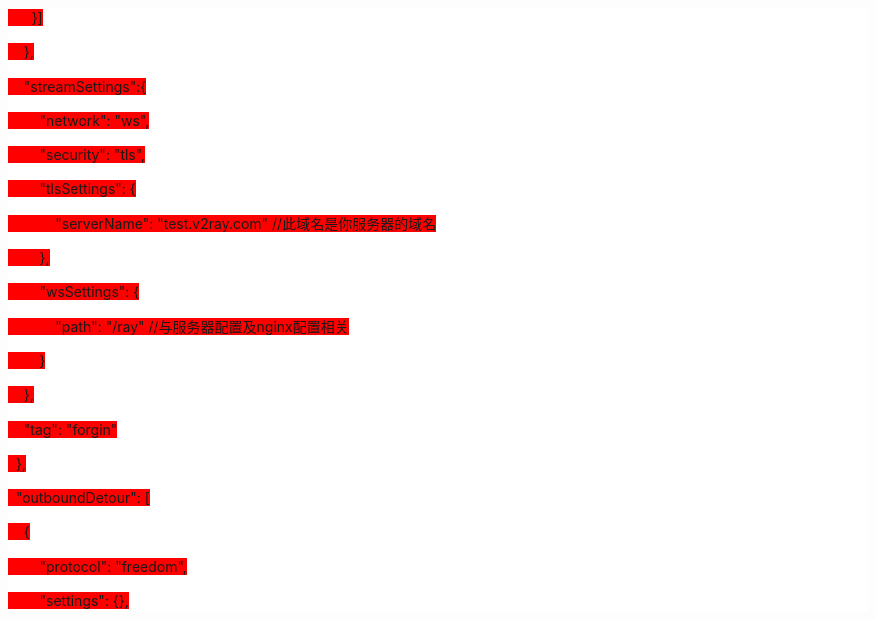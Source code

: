 </p>
<p>
    <span style="background-color: rgb(255, 0, 0);">&nbsp; &nbsp; &nbsp; }]</span>
</p>
<p>
    <span style="background-color: rgb(255, 0, 0);">&nbsp; &nbsp; },</span>
</p>
<p>
    <span style="background-color: rgb(255, 0, 0);">&nbsp; &nbsp; &quot;streamSettings&quot;:{</span>
</p>
<p>
    <span style="background-color: rgb(255, 0, 0);">&nbsp; &nbsp; &nbsp; &nbsp; &quot;network&quot;: &quot;ws&quot;,</span>
</p>
<p>
    <span style="background-color: rgb(255, 0, 0);">&nbsp; &nbsp; &nbsp; &nbsp; &quot;security&quot;: &quot;tls&quot;,</span>
</p>
<p>
    <span style="background-color: rgb(255, 0, 0);">&nbsp; &nbsp; &nbsp; &nbsp; &quot;tlsSettings&quot;: {</span>
</p>
<p>
    <span style="background-color: rgb(255, 0, 0);">&nbsp; &nbsp; &nbsp; &nbsp; &nbsp; &nbsp; &quot;serverName&quot;: &quot;test.v2ray.com&quot; //此域名是你服务器的域名</span>
</p>
<p>
    <span style="background-color: rgb(255, 0, 0);">&nbsp; &nbsp; &nbsp; &nbsp; },</span>
</p>
<p>
    <span style="background-color: rgb(255, 0, 0);">&nbsp; &nbsp; &nbsp; &nbsp; &quot;wsSettings&quot;: {</span>
</p>
<p>
    <span style="background-color: rgb(255, 0, 0);">&nbsp; &nbsp; &nbsp; &nbsp; &nbsp; &nbsp; &quot;path&quot;: &quot;/ray&quot; //与服务器配置及nginx配置相关</span>
</p>
<p>
    <span style="background-color: rgb(255, 0, 0);">&nbsp; &nbsp; &nbsp; &nbsp; }</span>
</p>
<p>
    <span style="background-color: rgb(255, 0, 0);">&nbsp; &nbsp; },</span>
</p>
<p>
    <span style="background-color: rgb(255, 0, 0);">&nbsp; &nbsp; &quot;tag&quot;: &quot;forgin&quot;</span>
</p>
<p>
    <span style="background-color: rgb(255, 0, 0);">&nbsp; },</span>
</p>
<p>
    <span style="background-color: rgb(255, 0, 0);">&nbsp; &quot;outboundDetour&quot;: [</span>
</p>
<p>
    <span style="background-color: rgb(255, 0, 0);">&nbsp; &nbsp; {</span>
</p>
<p>
    <span style="background-color: rgb(255, 0, 0);">&nbsp; &nbsp; &nbsp; &nbsp; &quot;protocol&quot;: &quot;freedom&quot;,</span>
</p>
<p>
    <span style="background-color: rgb(255, 0, 0);">&nbsp; &nbsp; &nbsp; &nbsp; &quot;settings&quot;: {},</span>
</p>